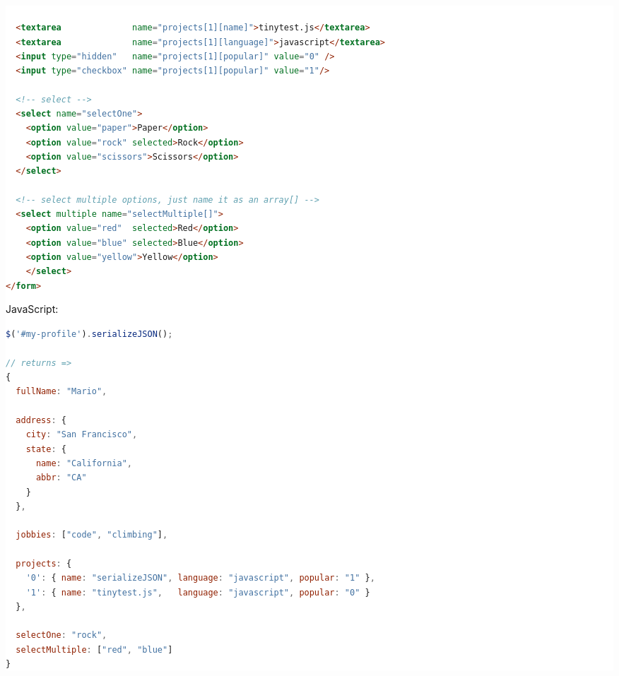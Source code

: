 ```html

  <textarea              name="projects[1][name]">tinytest.js</textarea>
  <textarea              name="projects[1][language]">javascript</textarea>
  <input type="hidden"   name="projects[1][popular]" value="0" />
  <input type="checkbox" name="projects[1][popular]" value="1"/>

  <!-- select -->
  <select name="selectOne">
    <option value="paper">Paper</option>
    <option value="rock" selected>Rock</option>
    <option value="scissors">Scissors</option>
  </select>

  <!-- select multiple options, just name it as an array[] -->
  <select multiple name="selectMultiple[]">
    <option value="red"  selected>Red</option>
    <option value="blue" selected>Blue</option>
    <option value="yellow">Yellow</option>
	</select>
</form>

```

JavaScript:

```javascript
$('#my-profile').serializeJSON();

// returns =>
{
  fullName: "Mario",

  address: {
    city: "San Francisco",
    state: {
      name: "California",
      abbr: "CA"
    }
  },

  jobbies: ["code", "climbing"],

  projects: {
    '0': { name: "serializeJSON", language: "javascript", popular: "1" },
    '1': { name: "tinytest.js",   language: "javascript", popular: "0" }
  },

  selectOne: "rock",
  selectMultiple: ["red", "blue"]
}
```
